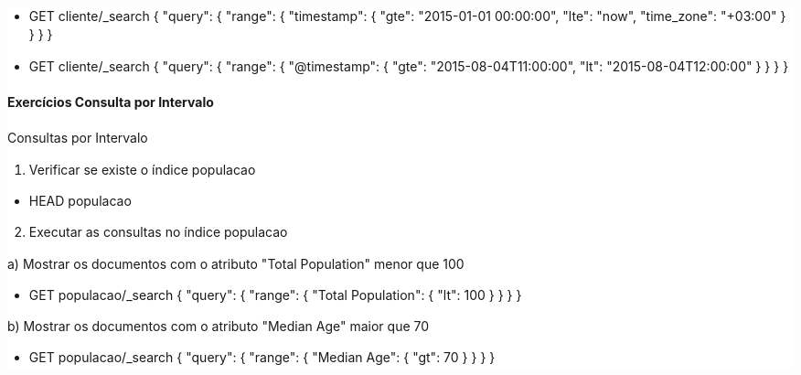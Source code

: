 - GET cliente/_search
{
  "query": {
    "range": {
      "timestamp": {
        "gte": "2015-01-01 00:00:00",
        "lte": "now",
        "time_zone": "+03:00"
      }
    }
  }
}

- GET cliente/_search
{
  "query": {
    "range": {
      "@timestamp": {
        "gte": "2015-08-04T11:00:00",
        "lt": "2015-08-04T12:00:00"
      }
    }
  }
}



#### Exercícios Consulta por Intervalo

Consultas por Intervalo

1. Verificar se existe o índice populacao

- HEAD populacao

2. Executar as consultas no índice populacao

a) Mostrar os documentos com o atributo "Total Population" menor que 100

- GET populacao/_search
{
  "query": {
    "range": {
      "Total Population": {
        "lt": 100
      }
    }
  }
}

b) Mostrar os documentos com o atributo "Median Age" maior que 70

- GET populacao/_search
{
  "query": {
    "range": {
      "Median Age": {
        "gt": 70
      }
    }
  }
}
